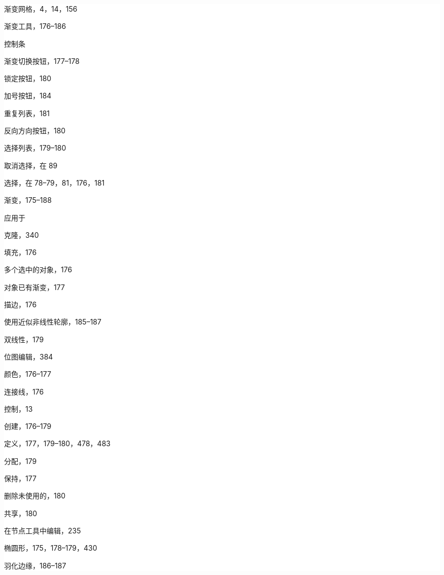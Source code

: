 渐变网格，4，14，156

渐变工具，176–186

控制条

渐变切换按钮，177–178

锁定按钮，180

加号按钮，184

重复列表，181

反向方向按钮，180

选择列表，179–180

取消选择，在 89

选择，在 78–79，81，176，181

渐变，175–188

应用于

克隆，340

填充，176

多个选中的对象，176

对象已有渐变，177

描边，176

使用近似非线性轮廓，185–187

双线性，179

位图编辑，384

颜色，176–177

连接线，176

控制，13

创建，176–179

定义，177，179–180，478，483

分配，179

保持，177

删除未使用的，180

共享，180

在节点工具中编辑，235

椭圆形，175，178–179，430

羽化边缘，186–187
